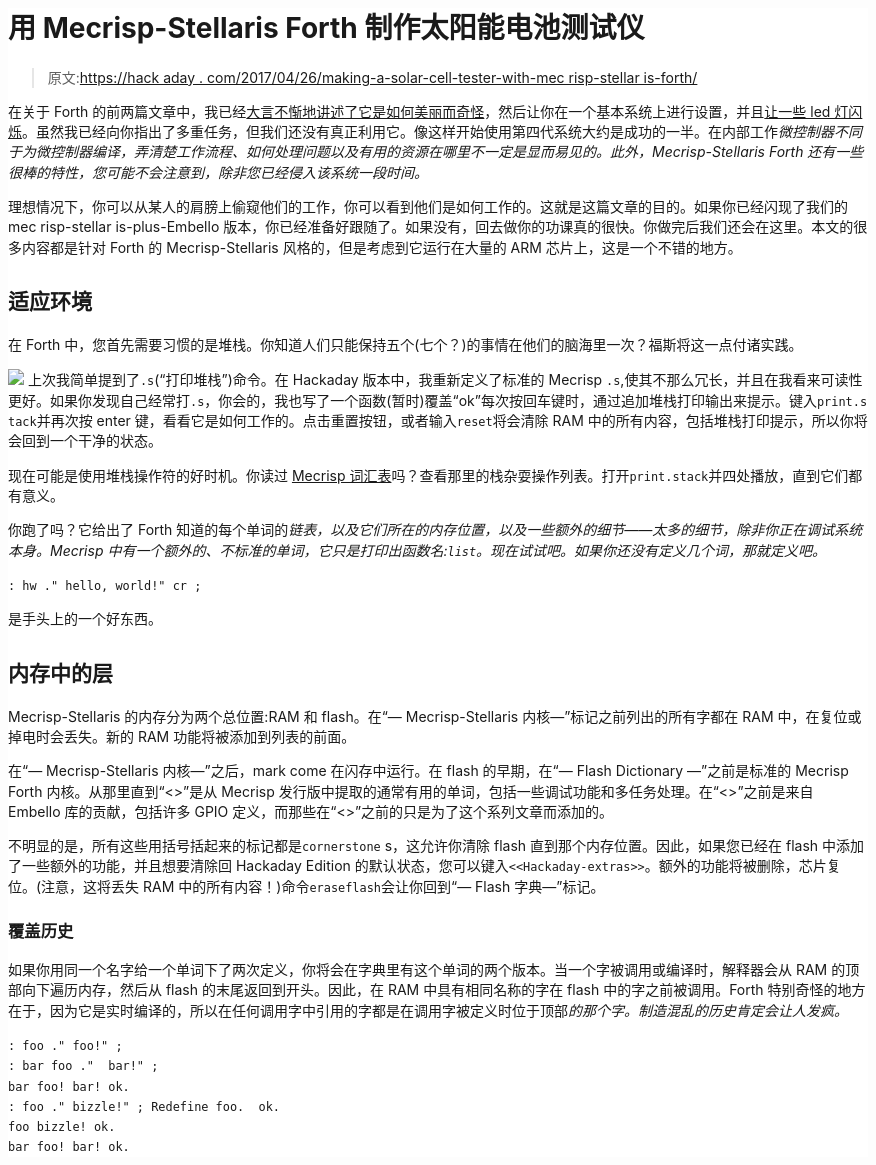# 用 Mecrisp-Stellaris Forth 制作太阳能电池测试仪

> 原文:[https://hack aday . com/2017/04/26/making-a-solar-cell-tester-with-mec risp-stellar is-forth/](https://hackaday.com/2017/04/26/making-a-solar-cell-tester-with-mecrisp-stellaris-forth/)

在关于 Forth 的前两篇文章中，我已经[大言不惭地讲述了它是如何美丽而奇怪](http://hackaday.com/2017/01/27/forth-the-hackers-language)，然后让你在一个基本系统上进行设置，并且[让一些 led 灯闪烁](http://hackaday.com/2017/04/19/moving-forth-with-mecrisp-stellaris-and-embello/)。虽然我已经向你指出了多重任务，但我们还没有真正利用它。像这样开始使用第四代系统大约是成功的一半。在内部工作*微控制器不同于为微控制器编译，弄清楚工作流程、如何处理问题以及有用的资源在哪里不一定是显而易见的。此外，Mecrisp-Stellaris Forth 还有一些很棒的特性，您可能不会注意到，除非您已经侵入该系统一段时间。*

理想情况下，你可以从某人的肩膀上偷窥他们的工作，你可以看到他们是如何工作的。这就是这篇文章的目的。如果你已经闪现了我们的 mec risp-stellar is-plus-Embello 版本，你已经准备好跟随了。如果没有，回去做你的功课真的很快。你做完后我们还会在这里。本文的很多内容都是针对 Forth 的 Mecrisp-Stellaris 风格的，但是考虑到它运行在大量的 ARM 芯片上，这是一个不错的地方。

## 适应环境

在 Forth 中，您首先需要习惯的是堆栈。你知道人们只能保持五个(七个？)的事情在他们的脑海里一次？福斯将这一点付诸实践。

[![](../Images/fc0f0233dad37d120569673825993ff4.png)](https://hackaday.com/wp-content/uploads/2017/04/session.png) 上次我简单提到了`.s`(“打印堆栈”)命令。在 Hackaday 版本中，我重新定义了标准的 Mecrisp `.s`,使其不那么冗长，并且在我看来可读性更好。如果你发现自己经常打`.s`，你会的，我也写了一个函数(暂时)覆盖“ok”每次按回车键时，通过追加堆栈打印输出来提示。键入`print.stack`并再次按 enter 键，看看它是如何工作的。点击重置按钮，或者输入`reset`将会清除 RAM 中的所有内容，包括堆栈打印提示，所以你将会回到一个干净的状态。

现在可能是使用堆栈操作符的好时机。你读过 [Mecrisp 词汇表](http://mecrisp.sourceforge.net/glossary.htm)吗？查看那里的栈杂耍操作列表。打开`print.stack`并四处播放，直到它们都有意义。

你跑了吗？它给出了 Forth 知道的每个单词的*链表，以及它们所在的内存位置，以及一些额外的细节——太多的细节，除非你正在调试系统本身。Mecrisp 中有一个额外的、不标准的单词，它只是打印出函数名:`list`。现在试试吧。如果你还没有定义几个词，那就定义吧。*

```
: hw ." hello, world!" cr ;
```

是手头上的一个好东西。

## 内存中的层

Mecrisp-Stellaris 的内存分为两个总位置:RAM 和 flash。在“— Mecrisp-Stellaris 内核—”标记之前列出的所有字都在 RAM 中，在复位或掉电时会丢失。新的 RAM 功能将被添加到列表的前面。

在“— Mecrisp-Stellaris 内核—”之后，mark come 在闪存中运行。在 flash 的早期，在“— Flash Dictionary —”之前是标准的 Mecrisp Forth 内核。从那里直到“<>”是从 Mecrisp 发行版中提取的通常有用的单词，包括一些调试功能和多任务处理。在“<>”之前是来自 Embello 库的贡献，包括许多 GPIO 定义，而那些在“<>”之前的只是为了这个系列文章而添加的。

不明显的是，所有这些用括号括起来的标记都是`cornerstone` s，这允许你清除 flash 直到那个内存位置。因此，如果您已经在 flash 中添加了一些额外的功能，并且想要清除回 Hackaday Edition 的默认状态，您可以键入`<<Hackaday-extras>>`。额外的功能将被删除，芯片复位。(注意，这将丢失 RAM 中的所有内容！)命令`eraseflash`会让你回到“— Flash 字典—”标记。

### 覆盖历史

如果你用同一个名字给一个单词下了两次定义，你将会在字典里有这个单词的两个版本。当一个字被调用或编译时，解释器会从 RAM 的顶部向下遍历内存，然后从 flash 的末尾返回到开头。因此，在 RAM 中具有相同名称的字在 flash 中的字之前被调用。Forth 特别奇怪的地方在于，因为它是实时编译的，所以在任何调用字中引用的字都是在调用字被定义时位于顶部*的那个字。制造混乱的历史肯定会让人发疯。*

```
: foo ." foo!" ;
: bar foo ."  bar!" ;
bar foo! bar! ok.
: foo ." bizzle!" ; Redefine foo.  ok.
foo bizzle! ok.
bar foo! bar! ok.

```
